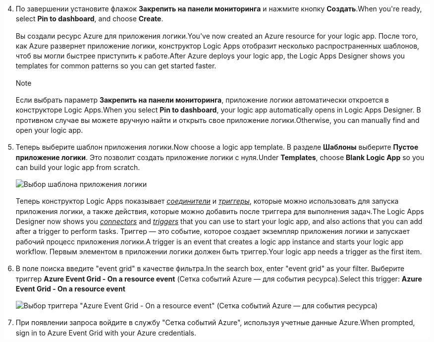 4. <span data-ttu-id="7b8ba-151">По завершении установите флажок **Закрепить на панели мониторинга** и нажмите кнопку **Создать**.</span><span class="sxs-lookup"><span data-stu-id="7b8ba-151">When you're ready, select **Pin to dashboard**, and choose **Create**.</span></span>

   <span data-ttu-id="7b8ba-152">Вы создали ресурс Azure для приложения логики.</span><span class="sxs-lookup"><span data-stu-id="7b8ba-152">You've now created an Azure resource for your logic app.</span></span> 
   <span data-ttu-id="7b8ba-153">После того, как Azure развернет приложение логики, конструктор Logic Apps отобразит несколько распространенных шаблонов, чтоб вы могли быстрее приступить к работе.</span><span class="sxs-lookup"><span data-stu-id="7b8ba-153">After Azure deploys your logic app, the Logic Apps Designer shows you templates for common patterns so you can get started faster.</span></span>

   > [!NOTE] 
   > <span data-ttu-id="7b8ba-154">Если выбрать параметр **Закрепить на панели мониторинга**, приложение логики автоматически откроется в конструкторе Logic Apps.</span><span class="sxs-lookup"><span data-stu-id="7b8ba-154">When you select **Pin to dashboard**, your logic app automatically opens in Logic Apps Designer.</span></span> <span data-ttu-id="7b8ba-155">В противном случае вы можете вручную найти и открыть свое приложение логики.</span><span class="sxs-lookup"><span data-stu-id="7b8ba-155">Otherwise, you can manually find and open your logic app.</span></span>

5. <span data-ttu-id="7b8ba-156">Теперь выберите шаблон приложения логики.</span><span class="sxs-lookup"><span data-stu-id="7b8ba-156">Now choose a logic app template.</span></span> <span data-ttu-id="7b8ba-157">В разделе **Шаблоны** выберите **Пустое приложение логики**. Это позволит создать приложение логики с нуля.</span><span class="sxs-lookup"><span data-stu-id="7b8ba-157">Under **Templates**, choose **Blank Logic App** so you can build your logic app from scratch.</span></span>

   ![Выбор шаблона приложения логики](./media/monitor-virtual-machine-changes-event-grid-logic-app/choose-logic-app-template.png)

   <span data-ttu-id="7b8ba-159">Теперь конструктор Logic Apps показывает [*соединители*](../connectors/apis-list.md) и [*триггеры*](../logic-apps/logic-apps-what-are-logic-apps.md#logic-app-concepts), которые можно использовать для запуска приложения логики, а также действия, которые можно добавить после триггера для выполнения задач.</span><span class="sxs-lookup"><span data-stu-id="7b8ba-159">The Logic Apps Designer now shows you [*connectors*](../connectors/apis-list.md) and [*triggers*](../logic-apps/logic-apps-what-are-logic-apps.md#logic-app-concepts) that you can use to start your logic app, and also actions that you can add after a trigger to perform tasks.</span></span> <span data-ttu-id="7b8ba-160">Триггер — это событие, которое создает экземпляр приложения логики и запускает рабочий процесс приложения логики.</span><span class="sxs-lookup"><span data-stu-id="7b8ba-160">A trigger is an event that creates a logic app instance and starts your logic app workflow.</span></span> 
   <span data-ttu-id="7b8ba-161">Первым элементом в приложении логики должен быть триггер.</span><span class="sxs-lookup"><span data-stu-id="7b8ba-161">Your logic app needs a trigger as the first item.</span></span>

6. <span data-ttu-id="7b8ba-162">В поле поиска введите "event grid" в качестве фильтра.</span><span class="sxs-lookup"><span data-stu-id="7b8ba-162">In the search box, enter "event grid" as your filter.</span></span> <span data-ttu-id="7b8ba-163">Выберите триггер **Azure Event Grid - On a resource event** (Сетка событий Azure — для события ресурса).</span><span class="sxs-lookup"><span data-stu-id="7b8ba-163">Select this trigger: **Azure Event Grid - On a resource event**</span></span>

   ![Выбор триггера "Azure Event Grid - On a resource event" (Сетка событий Azure — для события ресурса)](./media/monitor-virtual-machine-changes-event-grid-logic-app/logic-app-event-grid-trigger.png)

7. <span data-ttu-id="7b8ba-165">При появлении запроса войдите в службу "Сетка событий Azure", используя учетные данные Azure.</span><span class="sxs-lookup"><span data-stu-id="7b8ba-165">When prompted, sign in to Azure Event Grid with your Azure credentials.</span></span>

